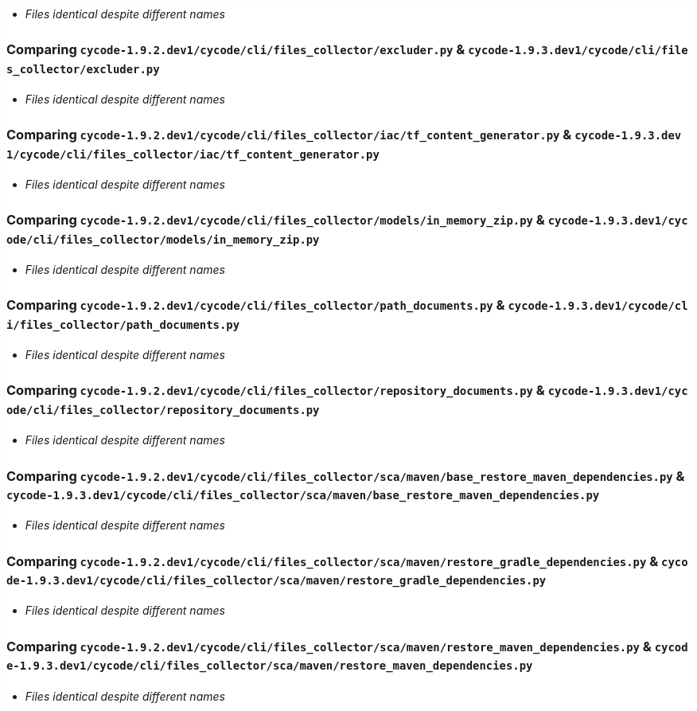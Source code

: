  * *Files identical despite different names*

### Comparing `cycode-1.9.2.dev1/cycode/cli/files_collector/excluder.py` & `cycode-1.9.3.dev1/cycode/cli/files_collector/excluder.py`

 * *Files identical despite different names*

### Comparing `cycode-1.9.2.dev1/cycode/cli/files_collector/iac/tf_content_generator.py` & `cycode-1.9.3.dev1/cycode/cli/files_collector/iac/tf_content_generator.py`

 * *Files identical despite different names*

### Comparing `cycode-1.9.2.dev1/cycode/cli/files_collector/models/in_memory_zip.py` & `cycode-1.9.3.dev1/cycode/cli/files_collector/models/in_memory_zip.py`

 * *Files identical despite different names*

### Comparing `cycode-1.9.2.dev1/cycode/cli/files_collector/path_documents.py` & `cycode-1.9.3.dev1/cycode/cli/files_collector/path_documents.py`

 * *Files identical despite different names*

### Comparing `cycode-1.9.2.dev1/cycode/cli/files_collector/repository_documents.py` & `cycode-1.9.3.dev1/cycode/cli/files_collector/repository_documents.py`

 * *Files identical despite different names*

### Comparing `cycode-1.9.2.dev1/cycode/cli/files_collector/sca/maven/base_restore_maven_dependencies.py` & `cycode-1.9.3.dev1/cycode/cli/files_collector/sca/maven/base_restore_maven_dependencies.py`

 * *Files identical despite different names*

### Comparing `cycode-1.9.2.dev1/cycode/cli/files_collector/sca/maven/restore_gradle_dependencies.py` & `cycode-1.9.3.dev1/cycode/cli/files_collector/sca/maven/restore_gradle_dependencies.py`

 * *Files identical despite different names*

### Comparing `cycode-1.9.2.dev1/cycode/cli/files_collector/sca/maven/restore_maven_dependencies.py` & `cycode-1.9.3.dev1/cycode/cli/files_collector/sca/maven/restore_maven_dependencies.py`

 * *Files identical despite different names*
